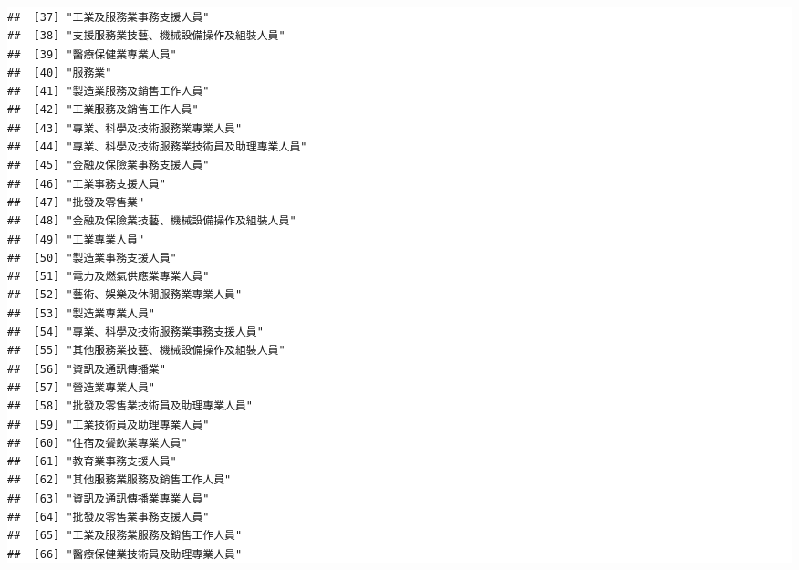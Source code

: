     ##  [37] "工業及服務業事務支援人員"                          
    ##  [38] "支援服務業技藝、機械設備操作及組裝人員"            
    ##  [39] "醫療保健業專業人員"                                
    ##  [40] "服務業"                                            
    ##  [41] "製造業服務及銷售工作人員"                          
    ##  [42] "工業服務及銷售工作人員"                            
    ##  [43] "專業、科學及技術服務業專業人員"                    
    ##  [44] "專業、科學及技術服務業技術員及助理專業人員"        
    ##  [45] "金融及保險業事務支援人員"                          
    ##  [46] "工業事務支援人員"                                  
    ##  [47] "批發及零售業"                                      
    ##  [48] "金融及保險業技藝、機械設備操作及組裝人員"          
    ##  [49] "工業專業人員"                                      
    ##  [50] "製造業事務支援人員"                                
    ##  [51] "電力及燃氣供應業專業人員"                          
    ##  [52] "藝術、娛樂及休閒服務業專業人員"                    
    ##  [53] "製造業專業人員"                                    
    ##  [54] "專業、科學及技術服務業事務支援人員"                
    ##  [55] "其他服務業技藝、機械設備操作及組裝人員"            
    ##  [56] "資訊及通訊傳播業"                                  
    ##  [57] "營造業專業人員"                                    
    ##  [58] "批發及零售業技術員及助理專業人員"                  
    ##  [59] "工業技術員及助理專業人員"                          
    ##  [60] "住宿及餐飲業專業人員"                              
    ##  [61] "教育業事務支援人員"                                
    ##  [62] "其他服務業服務及銷售工作人員"                      
    ##  [63] "資訊及通訊傳播業專業人員"                          
    ##  [64] "批發及零售業事務支援人員"                          
    ##  [65] "工業及服務業服務及銷售工作人員"                    
    ##  [66] "醫療保健業技術員及助理專業人員"                    